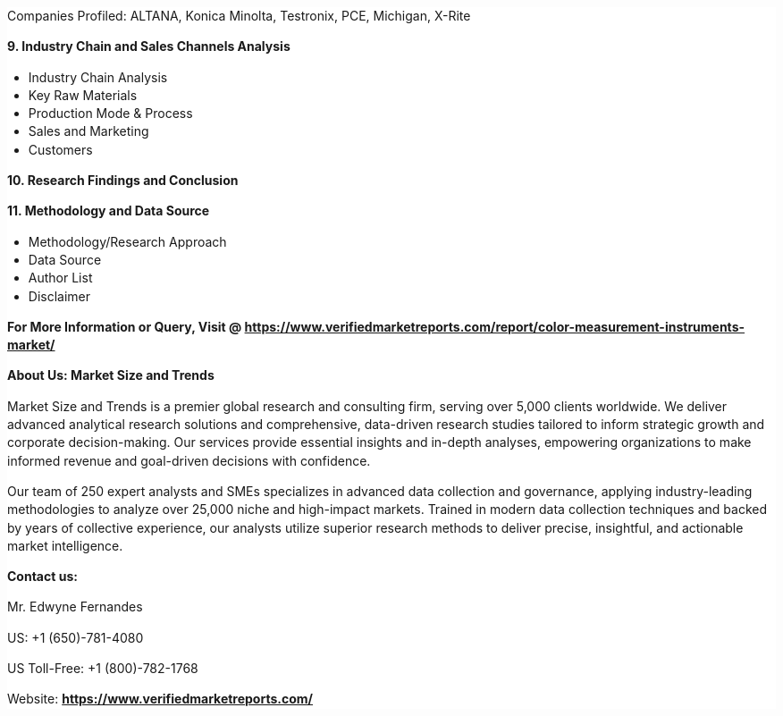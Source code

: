 Companies Profiled: ALTANA, Konica Minolta, Testronix, PCE, Michigan, X-Rite</strong></p><p><strong>9. Industry Chain and Sales Channels Analysis</strong></p><ul><li>Industry Chain Analysis</li><li>Key Raw Materials</li><li>Production Mode &amp; Process</li><li>Sales and Marketing</li><li>Customers</li></ul><p><strong>10. Research Findings and Conclusion</strong></p><p><strong>11. Methodology and Data Source</strong></p><ul><li>Methodology/Research Approach</li><li>Data Source</li><li>Author List</li><li>Disclaimer</li></ul></p><p><strong>For More Information or Query, Visit @ <a href="https://www.verifiedmarketreports.com/report/color-measurement-instruments-market/">https://www.verifiedmarketreports.com/report/color-measurement-instruments-market/</a></strong></p><p><strong>About Us: Market Size and Trends</strong></p><p>Market Size and Trends is a premier global research and consulting firm, serving over 5,000 clients worldwide. We deliver advanced analytical research solutions and comprehensive, data-driven research studies tailored to inform strategic growth and corporate decision-making. Our services provide essential insights and in-depth analyses, empowering organizations to make informed revenue and goal-driven decisions with confidence.</p><p>Our team of 250 expert analysts and SMEs specializes in advanced data collection and governance, applying industry-leading methodologies to analyze over 25,000 niche and high-impact markets. Trained in modern data collection techniques and backed by years of collective experience, our analysts utilize superior research methods to deliver precise, insightful, and actionable market intelligence.</p><p><strong>Contact us:</strong></p><p>Mr. Edwyne Fernandes</p><p>US: +1 (650)-781-4080</p><p>US Toll-Free: +1 (800)-782-1768</p><p>Website: <strong><a href="https://www.verifiedmarketreports.com/">https://www.verifiedmarketreports.com/</a></strong></p>
